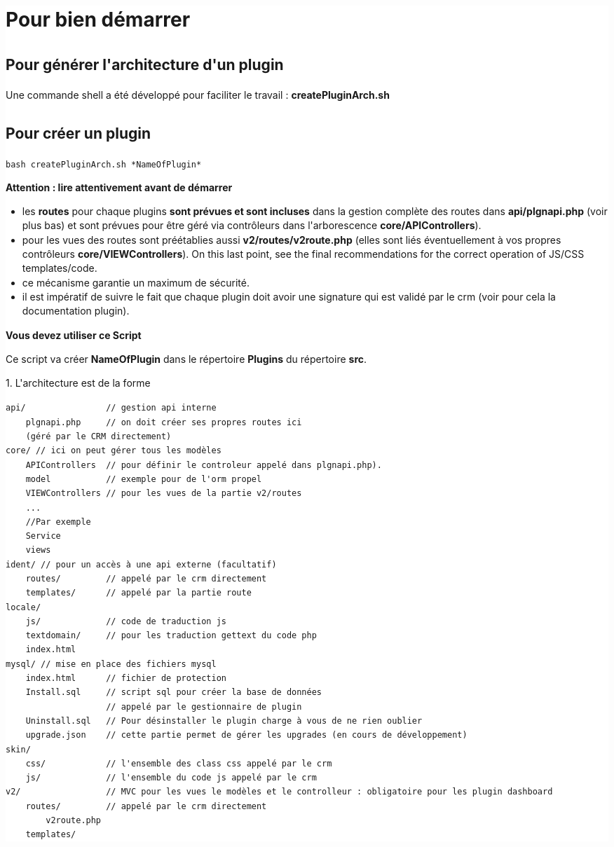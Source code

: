 # Pour bien démarrer

## Pour générer l'architecture d'un plugin

Une commande shell a été développé pour faciliter le travail : **createPluginArch.sh**


## Pour créer un plugin

```
bash createPluginArch.sh *NameOfPlugin*
```

**Attention : lire attentivement avant de démarrer**

- les **routes** pour chaque plugins **sont prévues et sont incluses** dans la gestion complète des routes dans **api/plgnapi.php** (voir plus bas) et sont prévues pour être géré via contrôleurs dans l'arborescence **core/APIControllers**).
- pour les vues des routes sont préétablies aussi **v2/routes/v2route.php** (elles sont liés éventuellement à vos propres contrôleurs **core/VIEWControllers**). On this last point, see the final recommendations for the correct operation of JS/CSS templates/code.
- ce mécanisme garantie un maximum de sécurité.
- il est impératif de suivre le fait que chaque plugin doit avoir une signature qui est validé par le crm (voir pour cela la documentation plugin).



**Vous devez utiliser ce Script**

Ce script va créer **NameOfPlugin** dans le répertoire **Plugins** du répertoire **src**.

1\. L'architecture est de la forme

```
api/                // gestion api interne
    plgnapi.php     // on doit créer ses propres routes ici
    (géré par le CRM directement)
core/ // ici on peut gérer tous les modèles
    APIControllers  // pour définir le controleur appelé dans plgnapi.php).
    model           // exemple pour de l'orm propel
    VIEWControllers // pour les vues de la partie v2/routes
    ...
    //Par exemple
    Service
    views
ident/ // pour un accès à une api externe (facultatif)
    routes/         // appelé par le crm directement
    templates/      // appelé par la partie route
locale/
    js/             // code de traduction js
    textdomain/     // pour les traduction gettext du code php
    index.html
mysql/ // mise en place des fichiers mysql
    index.html      // fichier de protection
    Install.sql     // script sql pour créer la base de données
                    // appelé par le gestionnaire de plugin
    Uninstall.sql   // Pour désinstaller le plugin charge à vous de ne rien oublier
    upgrade.json    // cette partie permet de gérer les upgrades (en cours de développement)
skin/
    css/            // l'ensemble des class css appelé par le crm
    js/             // l'ensemble du code js appelé par le crm
v2/                 // MVC pour les vues le modèles et le controlleur : obligatoire pour les plugin dashboard
    routes/         // appelé par le crm directement
        v2route.php
    templates/
```